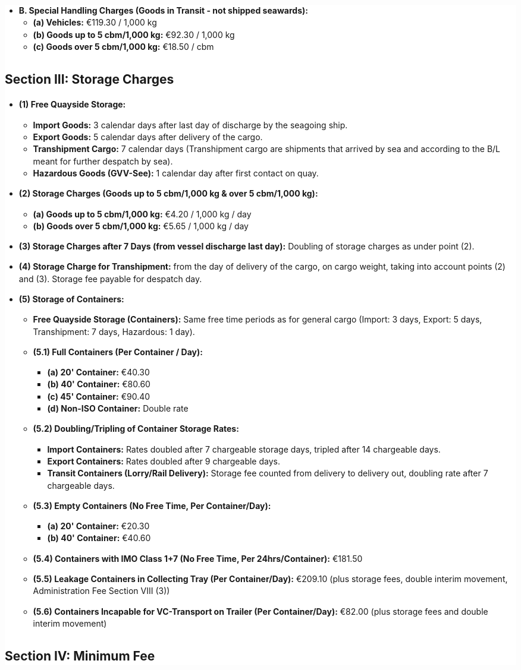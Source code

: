 *   **B. Special Handling Charges (Goods in Transit - not shipped seawards):**
    *   **(a) Vehicles:** €119.30 / 1,000 kg
    *   **(b) Goods up to 5 cbm/1,000 kg:** €92.30 / 1,000 kg
    *   **(c) Goods over 5 cbm/1,000 kg:** €18.50 / cbm

## Section III: Storage Charges

*   **(1) Free Quayside Storage:**
    *   **Import Goods:** 3 calendar days after last day of discharge by the seagoing ship.
    *   **Export Goods:** 5 calendar days after delivery of the cargo.
    *   **Transhipment Cargo:** 7 calendar days (Transhipment cargo are shipments that arrived by sea and according to the B/L meant for further despatch by sea).
    *   **Hazardous Goods (GVV-See):** 1 calendar day after first contact on quay.

*   **(2) Storage Charges (Goods up to 5 cbm/1,000 kg & over 5 cbm/1,000 kg):**
    *   **(a) Goods up to 5 cbm/1,000 kg:** €4.20 / 1,000 kg / day
    *   **(b) Goods over 5 cbm/1,000 kg:** €5.65 / 1,000 kg / day

*   **(3) Storage Charges after 7 Days (from vessel discharge last day):** Doubling of storage charges as under point (2).

*   **(4) Storage Charge for Transhipment:** from the day of delivery of the cargo, on cargo weight, taking into account points (2) and (3). Storage fee payable for despatch day.

*   **(5) Storage of Containers:**
    *   **Free Quayside Storage (Containers):** Same free time periods as for general cargo (Import: 3 days, Export: 5 days, Transhipment: 7 days, Hazardous: 1 day).

    *   **(5.1) Full Containers (Per Container / Day):**
        *   **(a) 20' Container:** €40.30
        *   **(b) 40' Container:** €80.60
        *   **(c) 45' Container:** €90.40
        *   **(d) Non-ISO Container:** Double rate

    *   **(5.2) Doubling/Tripling of Container Storage Rates:**
        *   **Import Containers:** Rates doubled after 7 chargeable storage days, tripled after 14 chargeable days.
        *   **Export Containers:** Rates doubled after 9 chargeable days.
        *   **Transit Containers (Lorry/Rail Delivery):** Storage fee counted from delivery to delivery out, doubling rate after 7 chargeable days.

    *   **(5.3) Empty Containers (No Free Time, Per Container/Day):**
        *   **(a) 20' Container:** €20.30
        *   **(b) 40' Container:** €40.60

    *   **(5.4) Containers with IMO Class 1+7 (No Free Time, Per 24hrs/Container):** €181.50

    *   **(5.5) Leakage Containers in Collecting Tray (Per Container/Day):** €209.10 (plus storage fees, double interim movement, Administration Fee Section VIII (3))

    *   **(5.6) Containers Incapable for VC-Transport on Trailer (Per Container/Day):** €82.00 (plus storage fees and double interim movement)

## Section IV: Minimum Fee

